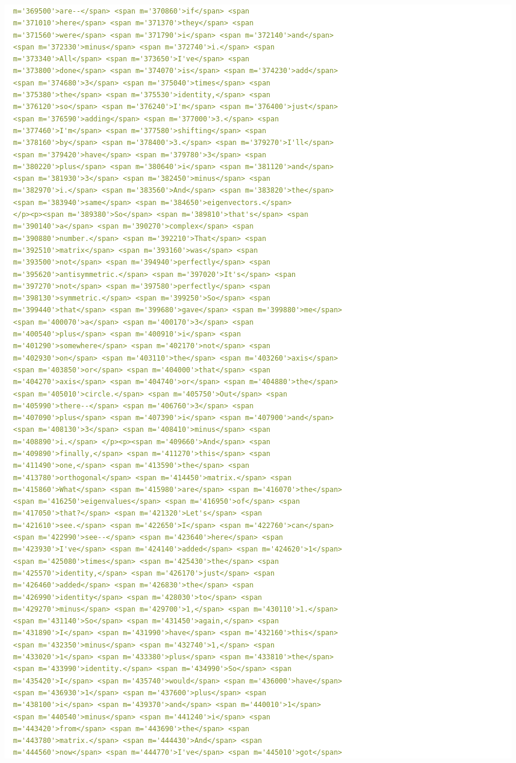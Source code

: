 ```yaml
  m='369500'>are--</span> <span m='370860'>if</span> <span
  m='371010'>here</span> <span m='371370'>they</span> <span
  m='371560'>were</span> <span m='371790'>i</span> <span m='372140'>and</span>
  <span m='372330'>minus</span> <span m='372740'>i.</span> <span
  m='373340'>All</span> <span m='373650'>I've</span> <span
  m='373800'>done</span> <span m='374070'>is</span> <span m='374230'>add</span>
  <span m='374680'>3</span> <span m='375040'>times</span> <span
  m='375380'>the</span> <span m='375530'>identity,</span> <span
  m='376120'>so</span> <span m='376240'>I'm</span> <span m='376400'>just</span>
  <span m='376590'>adding</span> <span m='377000'>3.</span> <span
  m='377460'>I'm</span> <span m='377580'>shifting</span> <span
  m='378160'>by</span> <span m='378400'>3.</span> <span m='379270'>I'll</span>
  <span m='379420'>have</span> <span m='379780'>3</span> <span
  m='380220'>plus</span> <span m='380640'>i</span> <span m='381120'>and</span>
  <span m='381930'>3</span> <span m='382450'>minus</span> <span
  m='382970'>i.</span> <span m='383560'>And</span> <span m='383820'>the</span>
  <span m='383940'>same</span> <span m='384650'>eigenvectors.</span>
  </p><p><span m='389380'>So</span> <span m='389810'>that's</span> <span
  m='390140'>a</span> <span m='390270'>complex</span> <span
  m='390880'>number.</span> <span m='392210'>That</span> <span
  m='392510'>matrix</span> <span m='393160'>was</span> <span
  m='393500'>not</span> <span m='394940'>perfectly</span> <span
  m='395620'>antisymmetric.</span> <span m='397020'>It's</span> <span
  m='397270'>not</span> <span m='397580'>perfectly</span> <span
  m='398130'>symmetric.</span> <span m='399250'>So</span> <span
  m='399440'>that</span> <span m='399680'>gave</span> <span m='399880'>me</span>
  <span m='400070'>a</span> <span m='400170'>3</span> <span
  m='400540'>plus</span> <span m='400910'>i</span> <span
  m='401290'>somewhere</span> <span m='402170'>not</span> <span
  m='402930'>on</span> <span m='403110'>the</span> <span m='403260'>axis</span>
  <span m='403850'>or</span> <span m='404000'>that</span> <span
  m='404270'>axis</span> <span m='404740'>or</span> <span m='404880'>the</span>
  <span m='405010'>circle.</span> <span m='405750'>Out</span> <span
  m='405990'>there--</span> <span m='406760'>3</span> <span
  m='407090'>plus</span> <span m='407390'>i</span> <span m='407900'>and</span>
  <span m='408130'>3</span> <span m='408410'>minus</span> <span
  m='408890'>i.</span> </p><p><span m='409660'>And</span> <span
  m='409890'>finally,</span> <span m='411270'>this</span> <span
  m='411490'>one,</span> <span m='413590'>the</span> <span
  m='413780'>orthogonal</span> <span m='414450'>matrix.</span> <span
  m='415860'>What</span> <span m='415980'>are</span> <span m='416070'>the</span>
  <span m='416250'>eigenvalues</span> <span m='416950'>of</span> <span
  m='417050'>that?</span> <span m='421320'>Let's</span> <span
  m='421610'>see.</span> <span m='422650'>I</span> <span m='422760'>can</span>
  <span m='422990'>see--</span> <span m='423640'>here</span> <span
  m='423930'>I've</span> <span m='424140'>added</span> <span m='424620'>1</span>
  <span m='425080'>times</span> <span m='425430'>the</span> <span
  m='425570'>identity,</span> <span m='426170'>just</span> <span
  m='426460'>added</span> <span m='426830'>the</span> <span
  m='426990'>identity</span> <span m='428030'>to</span> <span
  m='429270'>minus</span> <span m='429700'>1,</span> <span m='430110'>1.</span>
  <span m='431140'>So</span> <span m='431450'>again,</span> <span
  m='431890'>I</span> <span m='431990'>have</span> <span m='432160'>this</span>
  <span m='432350'>minus</span> <span m='432740'>1,</span> <span
  m='433020'>1</span> <span m='433380'>plus</span> <span m='433810'>the</span>
  <span m='433990'>identity.</span> <span m='434990'>So</span> <span
  m='435420'>I</span> <span m='435740'>would</span> <span m='436000'>have</span>
  <span m='436930'>1</span> <span m='437600'>plus</span> <span
  m='438100'>i</span> <span m='439370'>and</span> <span m='440010'>1</span>
  <span m='440540'>minus</span> <span m='441240'>i</span> <span
  m='443420'>from</span> <span m='443690'>the</span> <span
  m='443780'>matrix.</span> <span m='444430'>And</span> <span
  m='444560'>now</span> <span m='444770'>I've</span> <span m='445010'>got</span>
```